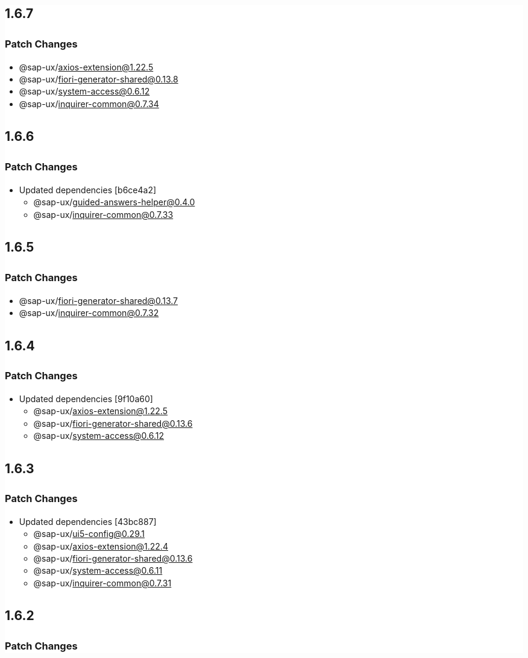 ## 1.6.7

### Patch Changes

-   @sap-ux/axios-extension@1.22.5
-   @sap-ux/fiori-generator-shared@0.13.8
-   @sap-ux/system-access@0.6.12
-   @sap-ux/inquirer-common@0.7.34

## 1.6.6

### Patch Changes

-   Updated dependencies [b6ce4a2]
    -   @sap-ux/guided-answers-helper@0.4.0
    -   @sap-ux/inquirer-common@0.7.33

## 1.6.5

### Patch Changes

-   @sap-ux/fiori-generator-shared@0.13.7
-   @sap-ux/inquirer-common@0.7.32

## 1.6.4

### Patch Changes

-   Updated dependencies [9f10a60]
    -   @sap-ux/axios-extension@1.22.5
    -   @sap-ux/fiori-generator-shared@0.13.6
    -   @sap-ux/system-access@0.6.12

## 1.6.3

### Patch Changes

-   Updated dependencies [43bc887]
    -   @sap-ux/ui5-config@0.29.1
    -   @sap-ux/axios-extension@1.22.4
    -   @sap-ux/fiori-generator-shared@0.13.6
    -   @sap-ux/system-access@0.6.11
    -   @sap-ux/inquirer-common@0.7.31

## 1.6.2

### Patch Changes
